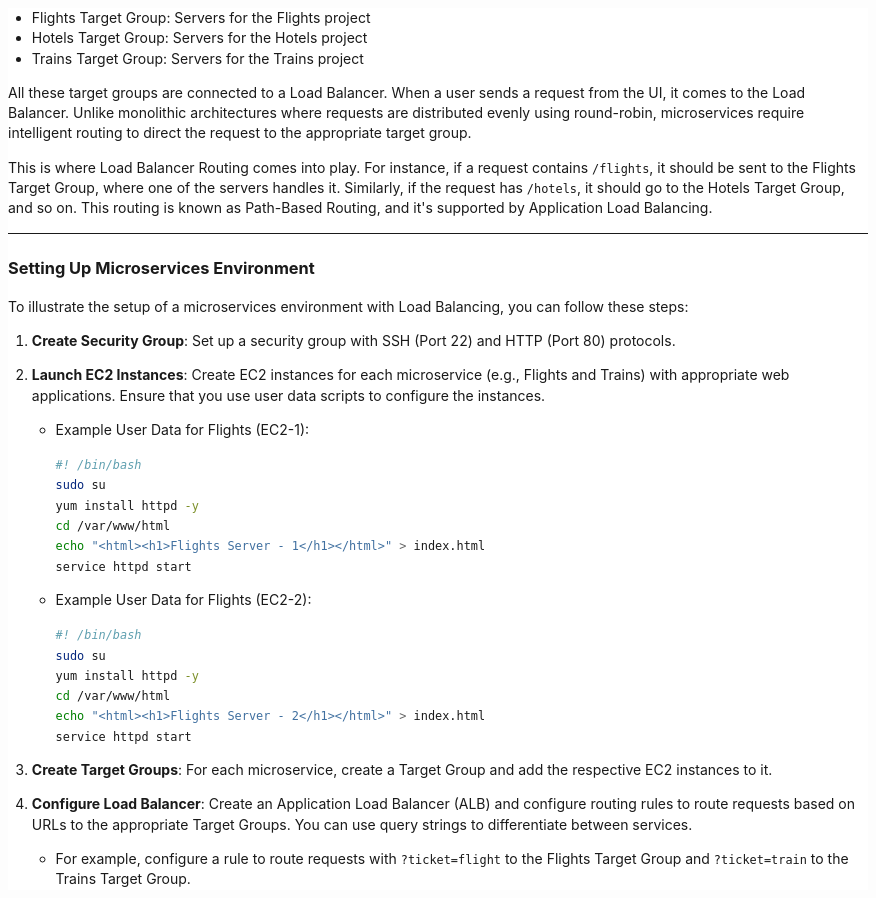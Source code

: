 - Flights Target Group: Servers for the Flights project
- Hotels Target Group: Servers for the Hotels project
- Trains Target Group: Servers for the Trains project

All these target groups are connected to a Load Balancer. When a user sends a request from the UI, it comes to the Load Balancer. Unlike monolithic architectures where requests are distributed evenly using round-robin, microservices require intelligent routing to direct the request to the appropriate target group.

This is where Load Balancer Routing comes into play. For instance, if a request contains `/flights`, it should be sent to the Flights Target Group, where one of the servers handles it. Similarly, if the request has `/hotels`, it should go to the Hotels Target Group, and so on. This routing is known as Path-Based Routing, and it's supported by Application Load Balancing.

---

### Setting Up Microservices Environment

To illustrate the setup of a microservices environment with Load Balancing, you can follow these steps:

1. **Create Security Group**: Set up a security group with SSH (Port 22) and HTTP (Port 80) protocols.

2. **Launch EC2 Instances**: Create EC2 instances for each microservice (e.g., Flights and Trains) with appropriate web applications. Ensure that you use user data scripts to configure the instances.

   - Example User Data for Flights (EC2-1):
     ```bash
     #! /bin/bash
     sudo su
     yum install httpd -y
     cd /var/www/html
     echo "<html><h1>Flights Server - 1</h1></html>" > index.html
     service httpd start
     ```

   - Example User Data for Flights (EC2-2):
     ```bash
     #! /bin/bash
     sudo su
     yum install httpd -y
     cd /var/www/html
     echo "<html><h1>Flights Server - 2</h1></html>" > index.html
     service httpd start
     ```

3. **Create Target Groups**: For each microservice, create a Target Group and add the respective EC2 instances to it.

4. **Configure Load Balancer**: Create an Application Load Balancer (ALB) and configure routing rules to route requests based on URLs to the appropriate Target Groups. You can use query strings to differentiate between services.

   - For example, configure a rule to route requests with `?ticket=flight` to the Flights Target Group and `?ticket=train` to the Trains Target Group.
